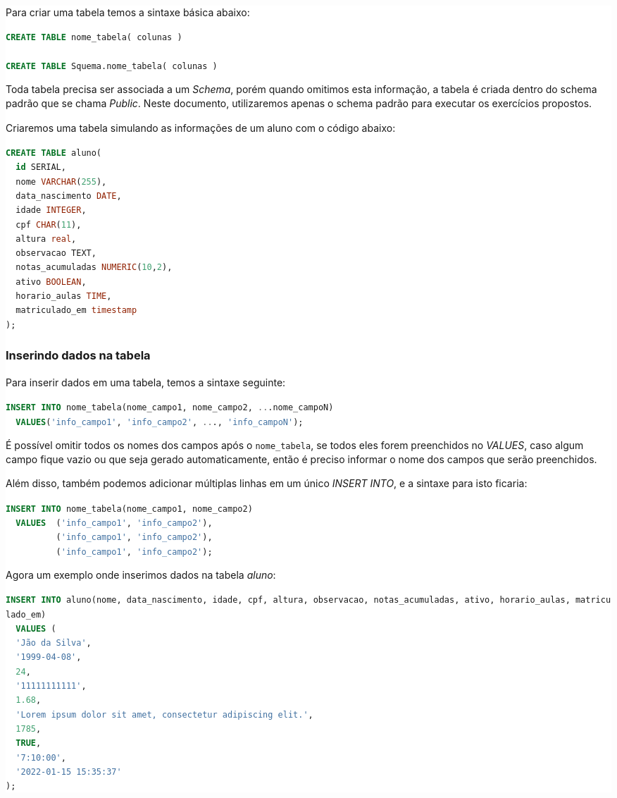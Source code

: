 Para criar uma tabela temos a sintaxe básica abaixo:

```sql
CREATE TABLE nome_tabela( colunas )

CREATE TABLE Squema.nome_tabela( colunas )
```

Toda tabela precisa ser associada a um *Schema*, porém quando omitimos esta informação, a tabela é criada dentro do schema padrão que se chama *Public*. Neste documento, utilizaremos apenas o schema padrão para executar os exercícios propostos.

Criaremos uma tabela simulando as informações de um aluno com o código abaixo:

```sql
CREATE TABLE aluno(
  id SERIAL,
  nome VARCHAR(255),
  data_nascimento DATE,
  idade INTEGER,
  cpf CHAR(11),
  altura real,
  observacao TEXT,
  notas_acumuladas NUMERIC(10,2),
  ativo BOOLEAN,
  horario_aulas TIME,
  matriculado_em timestamp
);
```

### Inserindo dados na tabela

Para inserir dados em uma tabela, temos a sintaxe seguinte:

```sql
INSERT INTO nome_tabela(nome_campo1, nome_campo2, ...nome_campoN) 
  VALUES('info_campo1', 'info_campo2', ..., 'info_campoN');
```

É possível omitir todos os nomes dos campos após o `nome_tabela`, se todos eles forem preenchidos no *VALUES*, caso algum campo fique vazio ou que seja gerado automaticamente, então é preciso informar o nome dos campos que serão preenchidos.

Além disso, também podemos adicionar múltiplas linhas em um único *INSERT INTO*, e a sintaxe para isto ficaria:

```sql
INSERT INTO nome_tabela(nome_campo1, nome_campo2) 
  VALUES  ('info_campo1', 'info_campo2'), 
          ('info_campo1', 'info_campo2'),    
          ('info_campo1', 'info_campo2');
```

Agora um exemplo onde inserimos dados na tabela *aluno*:

```sql
INSERT INTO aluno(nome, data_nascimento, idade, cpf, altura, observacao, notas_acumuladas, ativo, horario_aulas, matriculado_em) 
  VALUES (
  'Jão da Silva',
  '1999-04-08',
  24,
  '11111111111',
  1.68,
  'Lorem ipsum dolor sit amet, consectetur adipiscing elit.',
  1785,
  TRUE,
  '7:10:00',
  '2022-01-15 15:35:37'
);
```